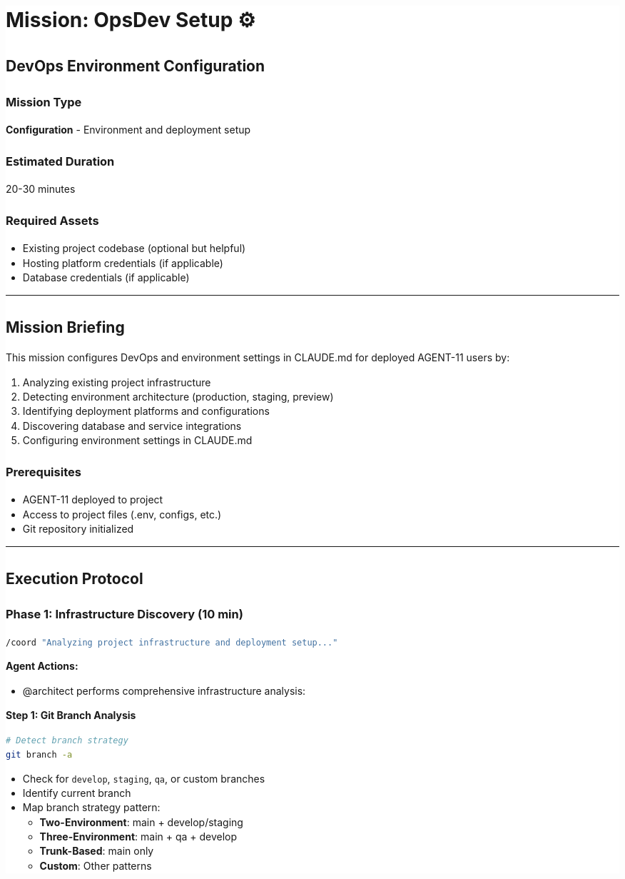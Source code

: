 # Mission: OpsDev Setup ⚙️
## DevOps Environment Configuration

### Mission Type
**Configuration** - Environment and deployment setup

### Estimated Duration
20-30 minutes

### Required Assets
- Existing project codebase (optional but helpful)
- Hosting platform credentials (if applicable)
- Database credentials (if applicable)

---

## Mission Briefing

This mission configures DevOps and environment settings in CLAUDE.md for deployed AGENT-11 users by:
1. Analyzing existing project infrastructure
2. Detecting environment architecture (production, staging, preview)
3. Identifying deployment platforms and configurations
4. Discovering database and service integrations
5. Configuring environment settings in CLAUDE.md

### Prerequisites
- AGENT-11 deployed to project
- Access to project files (.env, configs, etc.)
- Git repository initialized

---

## Execution Protocol

### Phase 1: Infrastructure Discovery (10 min)
```bash
/coord "Analyzing project infrastructure and deployment setup..."
```

**Agent Actions:**
- @architect performs comprehensive infrastructure analysis:

**Step 1: Git Branch Analysis**
```bash
# Detect branch strategy
git branch -a
```
- Check for `develop`, `staging`, `qa`, or custom branches
- Identify current branch
- Map branch strategy pattern:
  - **Two-Environment**: main + develop/staging
  - **Three-Environment**: main + qa + develop
  - **Trunk-Based**: main only
  - **Custom**: Other patterns
